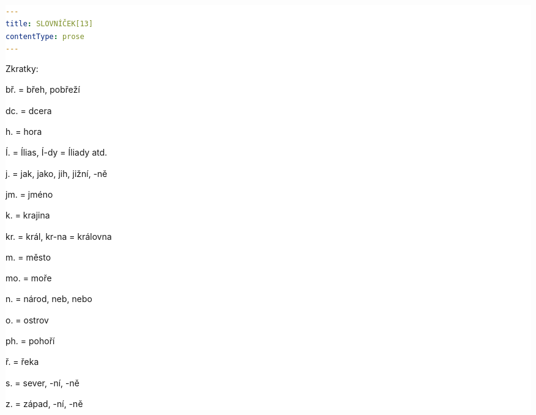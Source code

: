 ```yaml
---
title: SLOVNÍČEK[13]
contentType: prose
---
```


  

Zkratky:

  

bř. = břeh, pobřeží

  

dc. = dcera

  

h. = hora

  

Í. = Ílias, Í-dy = Íliady atd.

  

j. = jak, jako, jih, jižní, -ně

  

jm. = jméno

  

k. = krajina

  

kr. = král, kr-na = královna

  

m. = město

  

mo. = moře

  

n. = národ, neb, nebo

  

o. = ostrov

  

ph. = pohoří

  

ř. = řeka

  

s. = sever, -ní, -ně

  

z. = západ, -ní, -ně
